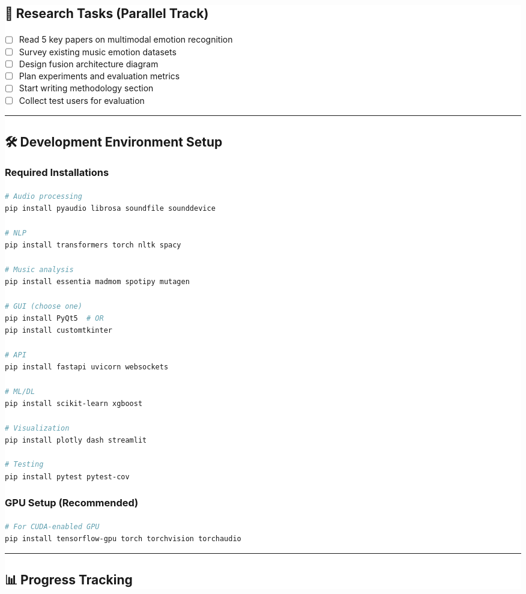 ## 🔬 Research Tasks (Parallel Track)

- [ ] Read 5 key papers on multimodal emotion recognition
- [ ] Survey existing music emotion datasets
- [ ] Design fusion architecture diagram
- [ ] Plan experiments and evaluation metrics
- [ ] Start writing methodology section
- [ ] Collect test users for evaluation

---

## 🛠️ Development Environment Setup

### Required Installations

```bash
# Audio processing
pip install pyaudio librosa soundfile sounddevice

# NLP
pip install transformers torch nltk spacy

# Music analysis
pip install essentia madmom spotipy mutagen

# GUI (choose one)
pip install PyQt5  # OR
pip install customtkinter

# API
pip install fastapi uvicorn websockets

# ML/DL
pip install scikit-learn xgboost

# Visualization
pip install plotly dash streamlit

# Testing
pip install pytest pytest-cov
```

### GPU Setup (Recommended)

```bash
# For CUDA-enabled GPU
pip install tensorflow-gpu torch torchvision torchaudio
```

---

## 📊 Progress Tracking
